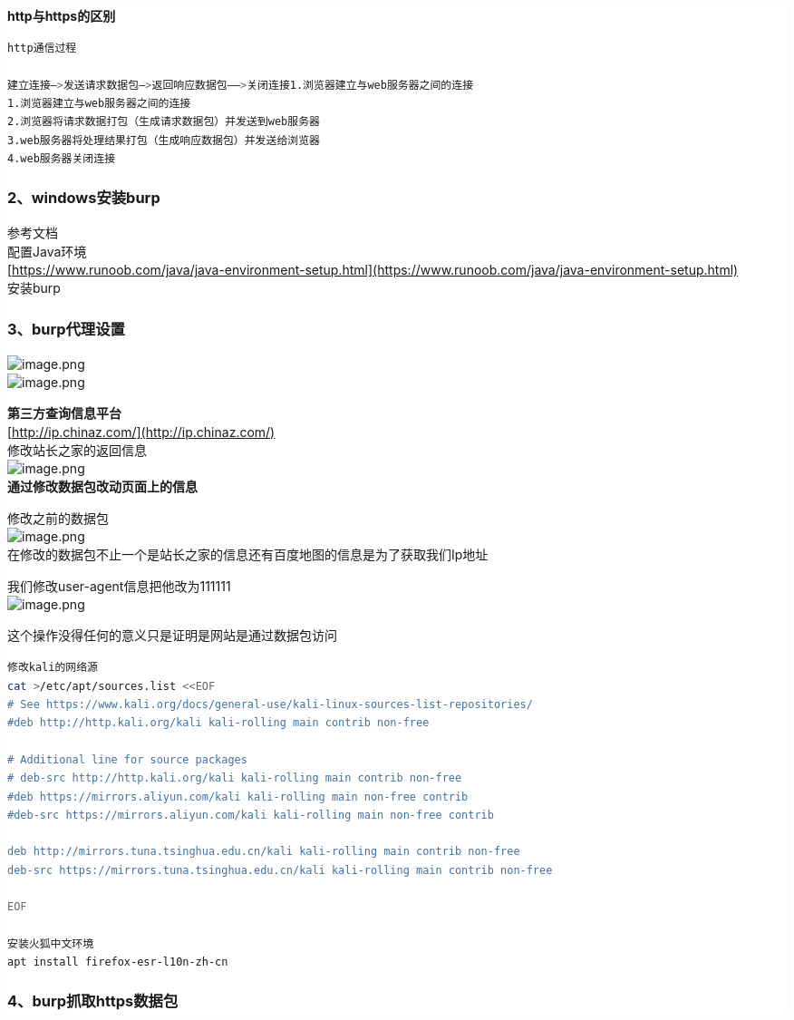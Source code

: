

**http与https的区别**

```bash
http通信过程

建立连接—>发送请求数据包—>返回响应数据包——>关闭连接1.浏览器建立与web服务器之间的连接
1.浏览器建立与web服务器之间的连接
2.浏览器将请求数据打包（生成请求数据包）并发送到web服务器
3.web服务器将处理结果打包（生成响应数据包）并发送给浏览器
4.web服务器关闭连接


```
<a name="y2DHJ"></a>

### 2、windows安装burp
参考文档<br />配置Java环境<br />[https://www.runoob.com/java/java-environment-setup.html](https://www.runoob.com/java/java-environment-setup.html)<br />安装burp

### 3、burp代理设置
![image.png](https://cdn.nlark.com/yuque/0/2021/png/2476579/1622361703221-db163ed6-2786-4863-b0f6-91a2ac170ebe.png#clientId=ua09cc409-456c-4&from=paste&height=404&id=u52f9f429&originHeight=807&originWidth=1920&originalType=binary&size=121616&status=done&style=none&taskId=u6f5f1c41-e0fa-443f-b5f9-eb633ebfb1c&width=960)<br />![image.png](https://cdn.nlark.com/yuque/0/2021/png/2476579/1622361749422-69ad9e29-194f-4c03-892a-feead9dec183.png#clientId=ua09cc409-456c-4&from=paste&height=348&id=u57d09ab0&originHeight=695&originWidth=825&originalType=binary&size=58493&status=done&style=none&taskId=ud619bdd9-4795-40bd-9546-e49814c46fe&width=412.5)<br />



**第三方查询信息平台**<br />[http://ip.chinaz.com/](http://ip.chinaz.com/)<br />修改站长之家的返回信息<br />![image.png](https://cdn.nlark.com/yuque/0/2021/png/2476579/1622363323304-b57790ef-2191-4a2e-a70a-0b34e7cdf117.png#clientId=ua09cc409-456c-4&from=paste&height=382&id=uc55cd8ff&originHeight=763&originWidth=1918&originalType=binary&size=266456&status=done&style=none&taskId=u6a517461-378a-40c6-99d1-68946b573ee&width=959)<br />**通过修改数据包改动页面上的信息**

修改之前的数据包<br />![image.png](https://cdn.nlark.com/yuque/0/2021/png/2476579/1622363377112-3d2ba263-5b89-414c-a5da-2740293003c5.png#clientId=ua09cc409-456c-4&from=paste&height=179&id=ub1f3e004&originHeight=357&originWidth=1920&originalType=binary&size=72462&status=done&style=none&taskId=u618fe09f-7653-40b2-92de-bd29b5f5d3d&width=960)<br />在修改的数据包不止一个是站长之家的信息还有百度地图的信息是为了获取我们Ip地址

我们修改user-agent信息把他改为111111<br />![image.png](https://cdn.nlark.com/yuque/0/2021/png/2476579/1622363712056-ce9cb946-88e0-4d91-8920-63002db4cf76.png#clientId=ua09cc409-456c-4&from=paste&height=333&id=ub499388d&originHeight=666&originWidth=1916&originalType=binary&size=233293&status=done&style=none&taskId=u38f43fd0-f116-4313-adf6-51762c2f5db&width=958)

这个操作没得任何的意义只是证明是网站是通过数据包访问
```bash
修改kali的网络源
cat >/etc/apt/sources.list <<EOF
# See https://www.kali.org/docs/general-use/kali-linux-sources-list-repositories/
#deb http://http.kali.org/kali kali-rolling main contrib non-free

# Additional line for source packages
# deb-src http://http.kali.org/kali kali-rolling main contrib non-free
#deb https://mirrors.aliyun.com/kali kali-rolling main non-free contrib
#deb-src https://mirrors.aliyun.com/kali kali-rolling main non-free contrib

deb http://mirrors.tuna.tsinghua.edu.cn/kali kali-rolling main contrib non-free
deb-src https://mirrors.tuna.tsinghua.edu.cn/kali kali-rolling main contrib non-free

EOF

安装火狐中文环境
apt install firefox-esr-l10n-zh-cn
```
<a name="UOZGl"></a>
### 4、burp抓取https数据包